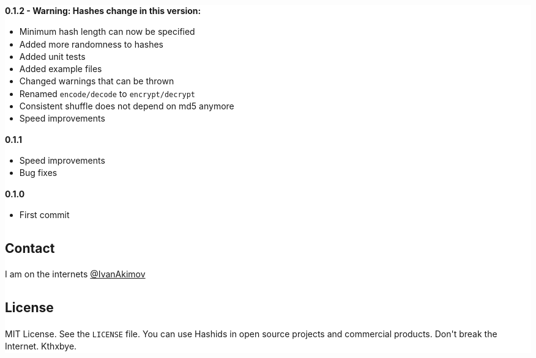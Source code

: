 **0.1.2 - Warning: Hashes change in this version:**

- Minimum hash length can now be specified
- Added more randomness to hashes
- Added unit tests
- Added example files
- Changed warnings that can be thrown
- Renamed `encode/decode` to `encrypt/decrypt`
- Consistent shuffle does not depend on md5 anymore
- Speed improvements

**0.1.1**

- Speed improvements
- Bug fixes

**0.1.0**
	
- First commit

Contact
-------

I am on the internets [@IvanAkimov](http://twitter.com/ivanakimov)

License
-------

MIT License. See the `LICENSE` file. You can use Hashids in open source projects and commercial products. Don't break the Internet. Kthxbye.